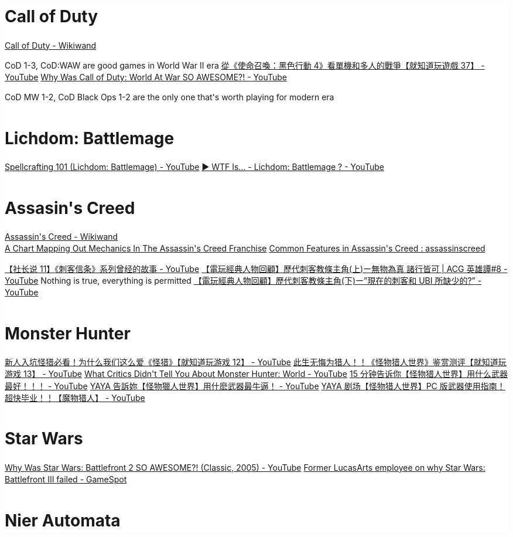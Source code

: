 # Call of Duty

[Call of Duty - Wikiwand](http://www.wikiwand.com/en/Call_of_Duty)

CoD 1-3, CoD:WAW are good games in World War II era
[從《使命召喚：黑色行動 4》看單機和多人的戰爭【就知道玩遊戲 37】 - YouTube](https://www.youtube.com/watch?v=8WWbVgs6ct8)
[Why Was Call of Duty: World At War SO AWESOME?! - YouTube](https://www.youtube.com/watch?v=Q2w9QNNfEeU)

CoD MW 1-2, CoD Black Ops 1-2 are the only one that's worth playing for modern era

# Lichdom: Battlemage

[Spellcrafting 101 (Lichdom: Battlemage) - YouTube](https://www.youtube.com/watch?v=FGrUfUbdv84)
[► WTF Is... - Lichdom: Battlemage ? - YouTube](https://www.youtube.com/watch?v=Aacn3YtJg5o)

# Assasin's Creed

[Assassin's Creed - Wikiwand](http://www.wikiwand.com/en/Assassin%27s_Creed)  
[A Chart Mapping Out Mechanics In The Assassin's Creed Franchise](https://kotaku.com/finally-a-chart-explaining-what-is-in-each-assassins-c-1827075233)
[Common Features in Assassin's Creed : assassinscreed](https://www.reddit.com/r/assassinscreed/comments/8t7nlp/common_features_in_assassins_creed/)

[【社长说 11】《刺客信条》系列曾经的故事 - YouTube](https://www.youtube.com/watch?v=Vb3ewx1XF2M)
[【電玩經典人物回顧】歷代刺客教條主角(上)ー無物為真 諸行皆可 | ACG 英雄譚#8 - YouTube](https://www.youtube.com/watch?v=e-LMK5bAGOU) Nothing is true, everything is permitted
[【電玩經典人物回顧】歷代刺客教條主角(下)ー”現在的刺客和 UBI 所缺少的?” - YouTube](https://www.youtube.com/watch?v=Du16CAfbapg)

# Monster Hunter

[新人入坑怪猎必看！为什么我们这么爱《怪猎》【就知道玩游戏 12】 - YouTube](https://www.youtube.com/watch?v=2oSWUy5hwwA)
[此生无悔为猎人！！《怪物猎人世界》鉴赏测评【就知道玩游戏 13】 - YouTube](https://www.youtube.com/watch?v=7cOGUvU_3tM)
[What Critics Didn't Tell You About Monster Hunter: World - YouTube](https://www.youtube.com/watch?v=cWphaWrri9U)
[15 分钟告诉你【怪物猎人世界】用什么武器最好！！！ - YouTube](https://www.youtube.com/watch?v=6vNRZrN362Y)
[YAYA 告訴妳【怪物獵人世界】用什麽武器最牛逼！ - YouTube](https://www.youtube.com/watch?v=DdVHXxYSG-E)
[YAYA 剧场【怪物猎人世界】PC 版武器使用指南！超快毕业！！【魔物猎人】 - YouTube](https://www.youtube.com/watch?v=iLt0G6tN0v4)

# Star Wars

[Why Was Star Wars: Battlefront 2 SO AWESOME?! (Classic, 2005) - YouTube](https://www.youtube.com/watch?v=2fJidsBpexY)
[Former LucasArts employee on why Star Wars: Battlefront III failed - GameSpot](https://www.gamespot.com/articles/former-lucasarts-employee-on-why-star-wars-battlefront-iii-failed/1100-6400936/)

# Nier Automata

